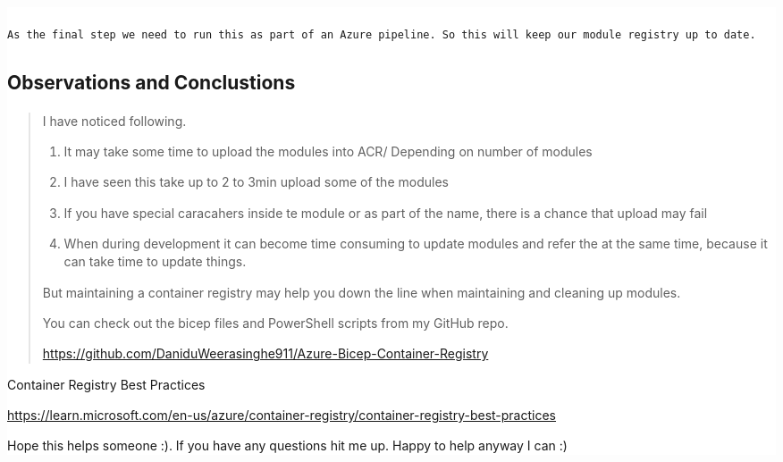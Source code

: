 ```

As the final step we need to run this as part of an Azure pipeline. So this will keep our module registry up to date.

```

## Observations and Conclustions

> I have noticed following.
> 
> 1. It may take some time to upload the modules into ACR/ Depending on number of modules
> 
> 3. I have seen this take up to 2 to 3min upload some of the modules
> 
> 5. If you have special caracahers inside te module or as part of the name, there is a chance that upload may fail
> 
> 7. When during development it can become time consuming to update modules and refer the at the same time, because it can take time to update things.
> 
> But maintaining a container registry may help you down the line when maintaining and cleaning up modules.
> 
> You can check out the bicep files and PowerShell scripts from my GitHub repo.
> 
> https://github.com/DaniduWeerasinghe911/Azure-Bicep-Container-Registry

Container Registry Best Practices

https://learn.microsoft.com/en-us/azure/container-registry/container-registry-best-practices

Hope this helps someone :). If you have any questions hit me up. Happy to help anyway I can :)
